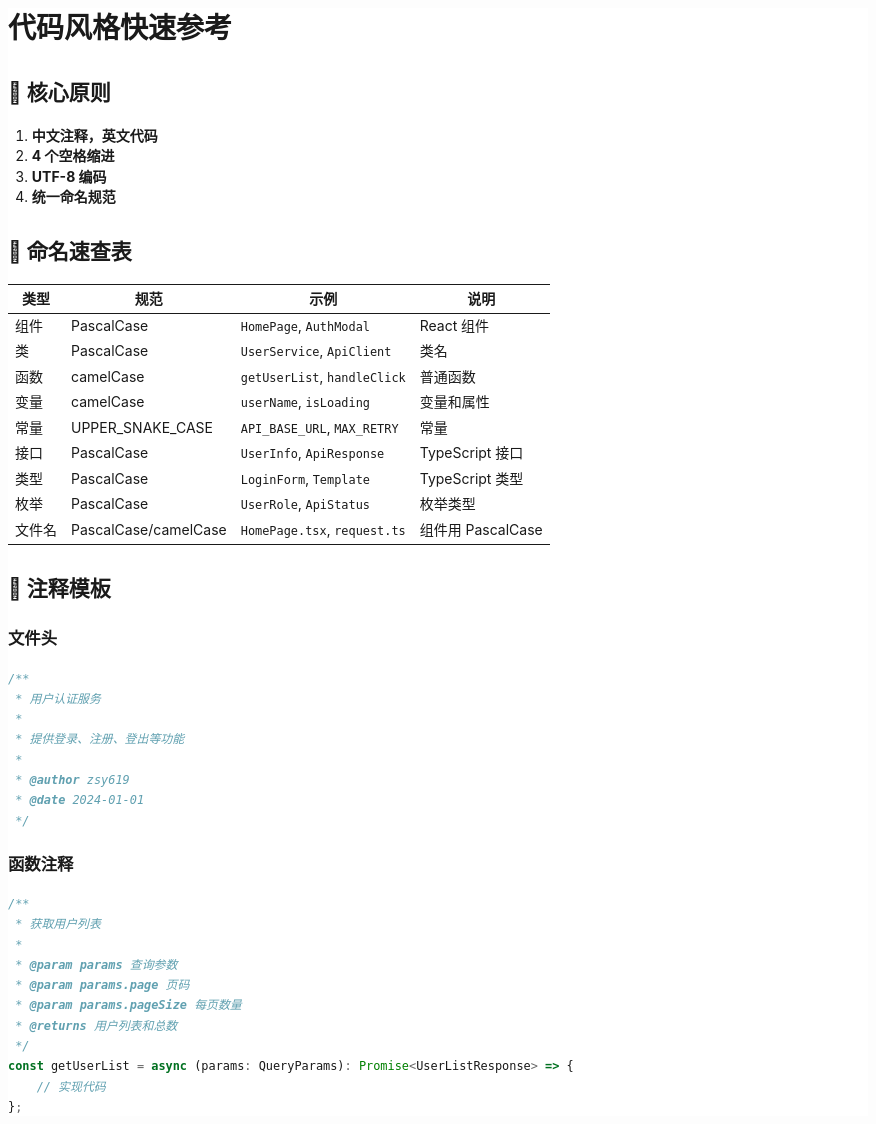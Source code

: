 # 代码风格快速参考

## 🎯 核心原则

1. **中文注释，英文代码**
2. **4 个空格缩进**
3. **UTF-8 编码**
4. **统一命名规范**

## 📝 命名速查表

| 类型 | 规范 | 示例 | 说明 |
|------|------|------|------|
| 组件 | PascalCase | `HomePage`, `AuthModal` | React 组件 |
| 类 | PascalCase | `UserService`, `ApiClient` | 类名 |
| 函数 | camelCase | `getUserList`, `handleClick` | 普通函数 |
| 变量 | camelCase | `userName`, `isLoading` | 变量和属性 |
| 常量 | UPPER_SNAKE_CASE | `API_BASE_URL`, `MAX_RETRY` | 常量 |
| 接口 | PascalCase | `UserInfo`, `ApiResponse` | TypeScript 接口 |
| 类型 | PascalCase | `LoginForm`, `Template` | TypeScript 类型 |
| 枚举 | PascalCase | `UserRole`, `ApiStatus` | 枚举类型 |
| 文件名 | PascalCase/camelCase | `HomePage.tsx`, `request.ts` | 组件用 PascalCase |

## 💬 注释模板

### 文件头

```typescript
/**
 * 用户认证服务
 *
 * 提供登录、注册、登出等功能
 *
 * @author zsy619
 * @date 2024-01-01
 */
```

### 函数注释

```typescript
/**
 * 获取用户列表
 *
 * @param params 查询参数
 * @param params.page 页码
 * @param params.pageSize 每页数量
 * @returns 用户列表和总数
 */
const getUserList = async (params: QueryParams): Promise<UserListResponse> => {
    // 实现代码
};
```
